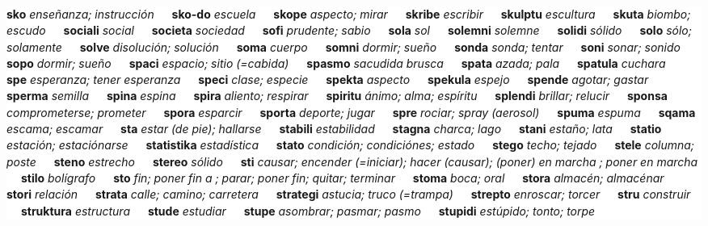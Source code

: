**sko** *enseñanza; instrucción* &emsp;
**sko-do** *escuela* &emsp;
**skope** *aspecto; mirar* &emsp;
**skribe** *escribir* &emsp;
**skulptu** *escultura* &emsp;
**skuta** *biombo; escudo* &emsp;
**sociali** *social* &emsp;
**societa** *sociedad* &emsp;
**sofi** *prudente; sabio* &emsp;
**sola** *sol* &emsp;
**solemni** *solemne* &emsp;
**solidi** *sólido* &emsp;
**solo** *sólo; solamente* &emsp;
**solve** *disolución; solución* &emsp;
**soma** *cuerpo* &emsp;
**somni** *dormir; sueño* &emsp;
**sonda** *sonda; tentar* &emsp;
**soni** *sonar; sonido* &emsp;
**sopo** *dormir; sueño* &emsp;
**spaci** *espacio; sitio (=cabida)* &emsp;
**spasmo** *sacudida brusca* &emsp;
**spata** *azada; pala* &emsp;
**spatula** *cuchara* &emsp;
**spe** *esperanza; tener esperanza* &emsp;
**speci** *clase; especie* &emsp;
**spekta** *aspecto* &emsp;
**spekula** *espejo* &emsp;
**spende** *agotar; gastar* &emsp;
**sperma** *semilla* &emsp;
**spina** *espina* &emsp;
**spira** *aliento; respirar* &emsp;
**spiritu** *ánimo; alma; espíritu* &emsp;
**splendi** *brillar; relucir* &emsp;
**sponsa** *comprometerse; prometer* &emsp;
**spora** *esparcir* &emsp;
**sporta** *deporte; jugar* &emsp;
**spre** *rociar; spray (aerosol)* &emsp;
**spuma** *espuma* &emsp;
**sqama** *escama; escamar* &emsp;
**sta** *estar (de pie); hallarse* &emsp;
**stabili** *estabilidad* &emsp;
**stagna** *charca; lago* &emsp;
**stani** *estaño; lata* &emsp;
**statio** *estación; estaciónarse* &emsp;
**statistika** *estadística* &emsp;
**stato** *condición; condiciónes; estado* &emsp;
**stego** *techo; tejado* &emsp;
**stele** *columna; poste* &emsp;
**steno** *estrecho* &emsp;
**stereo** *sólido* &emsp;
**sti** *causar; encender (=iniciar); hacer (causar); (poner) en marcha ; poner en marcha* &emsp;
**stilo** *bolígrafo* &emsp;
**sto** *fin; poner fin a ; parar; poner fin; quitar; terminar* &emsp;
**stoma** *boca; oral* &emsp;
**stora** *almacén; almacénar* &emsp;
**stori** *relación* &emsp;
**strata** *calle; camino; carretera* &emsp;
**strategi** *astucia; truco (=trampa)* &emsp;
**strepto** *enroscar; torcer* &emsp;
**stru** *construir* &emsp;
**struktura** *estructura* &emsp;
**stude** *estudiar* &emsp;
**stupe** *asombrar; pasmar; pasmo* &emsp;
**stupidi** *estúpido; tonto; torpe* &emsp;